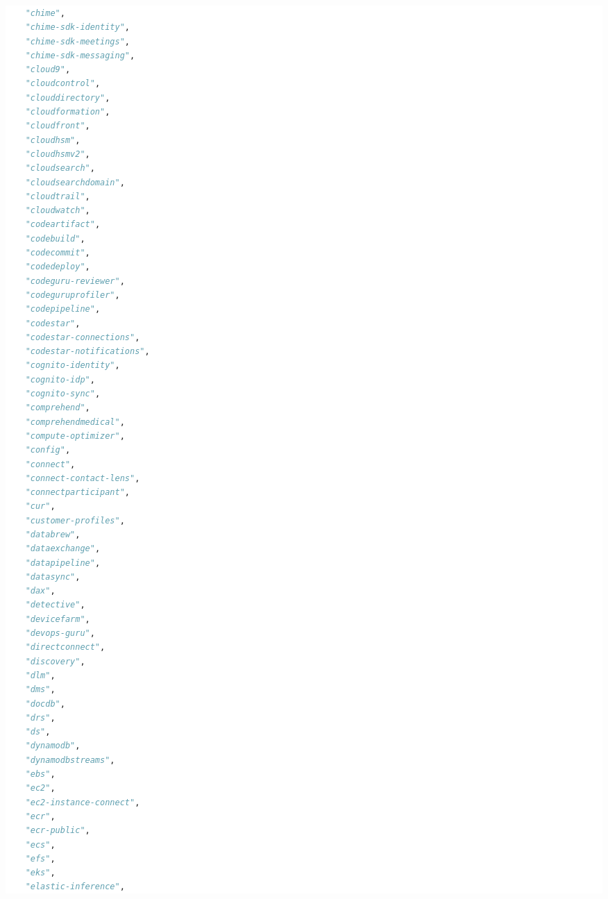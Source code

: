 ```python title="Definition"
    "chime",
    "chime-sdk-identity",
    "chime-sdk-meetings",
    "chime-sdk-messaging",
    "cloud9",
    "cloudcontrol",
    "clouddirectory",
    "cloudformation",
    "cloudfront",
    "cloudhsm",
    "cloudhsmv2",
    "cloudsearch",
    "cloudsearchdomain",
    "cloudtrail",
    "cloudwatch",
    "codeartifact",
    "codebuild",
    "codecommit",
    "codedeploy",
    "codeguru-reviewer",
    "codeguruprofiler",
    "codepipeline",
    "codestar",
    "codestar-connections",
    "codestar-notifications",
    "cognito-identity",
    "cognito-idp",
    "cognito-sync",
    "comprehend",
    "comprehendmedical",
    "compute-optimizer",
    "config",
    "connect",
    "connect-contact-lens",
    "connectparticipant",
    "cur",
    "customer-profiles",
    "databrew",
    "dataexchange",
    "datapipeline",
    "datasync",
    "dax",
    "detective",
    "devicefarm",
    "devops-guru",
    "directconnect",
    "discovery",
    "dlm",
    "dms",
    "docdb",
    "drs",
    "ds",
    "dynamodb",
    "dynamodbstreams",
    "ebs",
    "ec2",
    "ec2-instance-connect",
    "ecr",
    "ecr-public",
    "ecs",
    "efs",
    "eks",
    "elastic-inference",
```